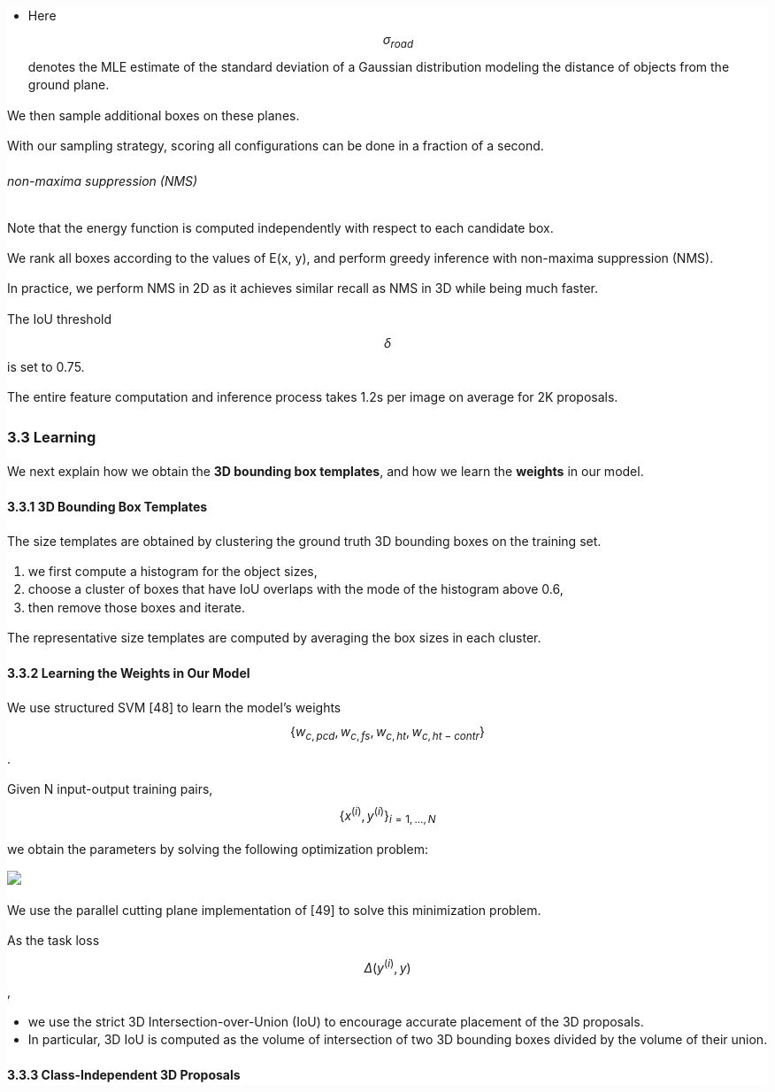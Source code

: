 - Here $$\sigma_{road}$$ denotes the MLE estimate of the standard deviation of a Gaussian distribution modeling the distance of objects from the ground plane.

We then sample additional boxes on these planes.

With our sampling strategy, scoring all configurations can be done in a fraction of a second.

###### non-maxima suppression (NMS)

Note that the energy function is computed independently with respect to each candidate box.

We rank all boxes according to the values of E(x, y), and perform greedy inference with non-maxima suppression (NMS).

In practice, we perform NMS in 2D as it achieves similar recall as NMS in 3D while being much faster.

The IoU threshold $$\delta$$ is set to 0.75.

The entire feature computation and inference process takes 1.2s per image on average for 2K proposals.



### 3.3 Learning

We next explain how we obtain the **3D bounding box templates**, and how we learn the **weights** in our model.

#### 3.3.1 3D Bounding Box Templates

The size templates are obtained by clustering the ground truth 3D bounding boxes on the training set.
1. we first compute a histogram for the object sizes,
2. choose a cluster of boxes that have IoU overlaps with the mode of the histogram above 0.6,
3. then remove those boxes and iterate.

The representative size templates are computed by averaging the box sizes in each cluster.

#### 3.3.2 Learning the Weights in Our Model

We use structured SVM [48] to learn the model’s weights $$\{ w_{c,pcd}, w_{c,fs}, w_{c,ht}, w_{c,ht-contr}\}$$.

Given N input-output training pairs,$$ \{ x^{(i)}, y^{(i)}\}_{i=1,...,N}$$

we obtain the parameters by solving the following optimization problem:

![](https://i.imgur.com/Wvrk7Fg.png)

We use the parallel cutting plane implementation of [49] to solve this minimization problem.

As the task loss $$ \Delta(y^{(i)},y)$$,
- we use the strict 3D Intersection-over-Union (IoU) to encourage accurate placement of the 3D proposals.
- In particular, 3D IoU is computed as the volume of intersection of two 3D bounding boxes divided by the volume of their union.

#### 3.3.3 Class-Independent 3D Proposals
